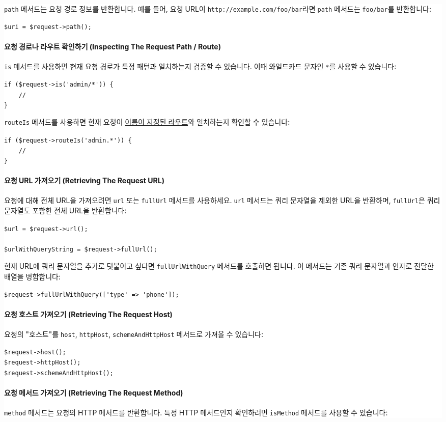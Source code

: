 `path` 메서드는 요청 경로 정보를 반환합니다. 예를 들어, 요청 URL이 `http://example.com/foo/bar`라면 `path` 메서드는 `foo/bar`를 반환합니다:

```
$uri = $request->path();
```

<a name="inspecting-the-request-path"></a>
#### 요청 경로나 라우트 확인하기 (Inspecting The Request Path / Route)

`is` 메서드를 사용하면 현재 요청 경로가 특정 패턴과 일치하는지 검증할 수 있습니다. 이때 와일드카드 문자인 `*`를 사용할 수 있습니다:

```
if ($request->is('admin/*')) {
    //
}
```

`routeIs` 메서드를 사용하면 현재 요청이 [이름이 지정된 라우트](/docs/9.x/routing#named-routes)와 일치하는지 확인할 수 있습니다:

```
if ($request->routeIs('admin.*')) {
    //
}
```

<a name="retrieving-the-request-url"></a>
#### 요청 URL 가져오기 (Retrieving The Request URL)

요청에 대해 전체 URL을 가져오려면 `url` 또는 `fullUrl` 메서드를 사용하세요. `url` 메서드는 쿼리 문자열을 제외한 URL을 반환하며, `fullUrl`은 쿼리 문자열도 포함한 전체 URL을 반환합니다:

```
$url = $request->url();

$urlWithQueryString = $request->fullUrl();
```

현재 URL에 쿼리 문자열을 추가로 덧붙이고 싶다면 `fullUrlWithQuery` 메서드를 호출하면 됩니다. 이 메서드는 기존 쿼리 문자열과 인자로 전달한 배열을 병합합니다:

```
$request->fullUrlWithQuery(['type' => 'phone']);
```

<a name="retrieving-the-request-host"></a>
#### 요청 호스트 가져오기 (Retrieving The Request Host)

요청의 "호스트"를 `host`, `httpHost`, `schemeAndHttpHost` 메서드로 가져올 수 있습니다:

```
$request->host();
$request->httpHost();
$request->schemeAndHttpHost();
```

<a name="retrieving-the-request-method"></a>
#### 요청 메서드 가져오기 (Retrieving The Request Method)

`method` 메서드는 요청의 HTTP 메서드를 반환합니다. 특정 HTTP 메서드인지 확인하려면 `isMethod` 메서드를 사용할 수 있습니다:
